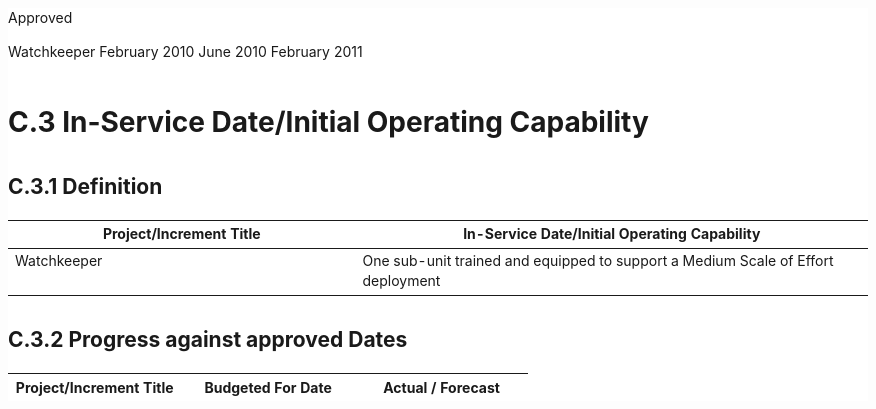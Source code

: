 Approved</th>
</tr>
</thead>
<tbody>
<tr>
<td>Watchkeeper</td>
<td>February 2010</td>
<td>June 2010</td>
<td>February 2011</td>
</tr>
</tbody>
</table>

# C.3 In-Service Date/Initial Operating Capability

## C.3.1 Definition

<table>
<colgroup>
<col style="width: 40%" />
<col style="width: 59%" />
</colgroup>
<thead>
<tr>
<th>Project/Increment Title</th>
<th>
In-Service Date/Initial Operating Capability
</th>
</tr>
</thead>
<tbody>
<tr>
<td>Watchkeeper</td>
<td>One sub-unit trained and equipped to support a Medium Scale of Effort deployment</td>
</tr>
</tbody>
</table>

## C.3.2 Progress against approved Dates

<table style="width:100%;">
<colgroup>
<col style="width: 20%" />
<col style="width: 20%" />
<col style="width: 20%" />
<col style="width: 19%" />
<col style="width: 20%" />
</colgroup>
<thead>
<tr>
<th>Project/Increment Title</th>
<th>Budgeted For Date</th>
<th>
Actual / Forecast

